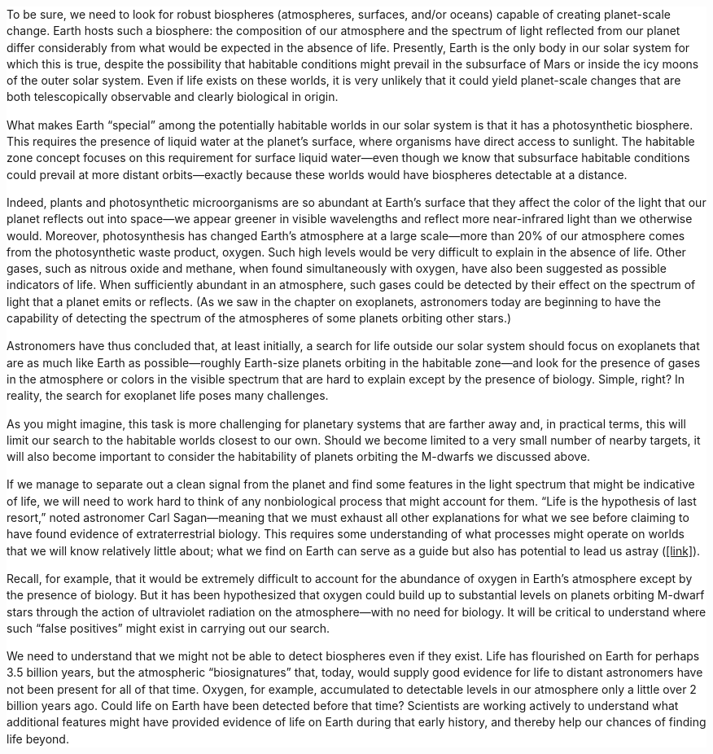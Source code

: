To be sure, we need to look for robust biospheres (atmospheres, surfaces, and/or oceans) capable of creating planet-scale change. Earth hosts such a biosphere: the composition of our atmosphere and the spectrum of light reflected from our planet differ considerably from what would be expected in the absence of life. Presently, Earth is the only body in our solar system for which this is true, despite the possibility that habitable conditions might prevail in the subsurface of Mars or inside the icy moons of the outer solar system. Even if life exists on these worlds, it is very unlikely that it could yield planet-scale changes that are both telescopically observable and clearly biological in origin.

What makes Earth “special” among the potentially habitable worlds in our solar system is that it has a photosynthetic biosphere. This requires the presence of liquid water at the planet’s surface, where organisms have direct access to sunlight. The habitable zone concept focuses on this requirement for surface liquid water—even though we know that subsurface habitable conditions could prevail at more distant orbits—exactly because these worlds would have biospheres detectable at a distance.

Indeed, plants and photosynthetic microorganisms are so abundant at Earth’s surface that they affect the color of the light that our planet reflects out into space—we appear greener in visible wavelengths and reflect more near-infrared light than we otherwise would. Moreover, photosynthesis has changed Earth’s atmosphere at a large scale—more than 20% of our atmosphere comes from the photosynthetic waste product, oxygen. Such high levels would be very difficult to explain in the absence of life. Other gases, such as nitrous oxide and methane, when found simultaneously with oxygen, have also been suggested as possible indicators of life. When sufficiently abundant in an atmosphere, such gases could be detected by their effect on the spectrum of light that a planet emits or reflects. (As we saw in the chapter on exoplanets, astronomers today are beginning to have the capability of detecting the spectrum of the atmospheres of some planets orbiting other stars.)

Astronomers have thus concluded that, at least initially, a search for life outside our solar system should focus on exoplanets that are as much like Earth as possible—roughly Earth-size planets orbiting in the habitable zone—and look for the presence of gases in the atmosphere or colors in the visible spectrum that are hard to explain except by the presence of biology. Simple, right? In reality, the search for exoplanet life poses many challenges.

As you might imagine, this task is more challenging for planetary systems that are farther away and, in practical terms, this will limit our search to the habitable worlds closest to our own. Should we become limited to a very small number of nearby targets, it will also become important to consider the habitability of planets orbiting the M-dwarfs we discussed above.

If we manage to separate out a clean signal from the planet and find some features in the light spectrum that might be indicative of life, we will need to work hard to think of any nonbiological process that might account for them. “Life is the hypothesis of last resort,” noted astronomer Carl Sagan—meaning that we must exhaust all other explanations for what we see before claiming to have found evidence of extraterrestrial biology. This requires some understanding of what processes might operate on worlds that we will know relatively little about; what we find on Earth can serve as a guide but also has potential to lead us astray ([\[link\]](#OSC_Astro_30_03_Planet)).

Recall, for example, that it would be extremely difficult to account for the abundance of oxygen in Earth’s atmosphere except by the presence of biology. But it has been hypothesized that oxygen could build up to substantial levels on planets orbiting M-dwarf stars through the action of ultraviolet radiation on the atmosphere—with no need for biology. It will be critical to understand where such “false positives” might exist in carrying out our search.

We need to understand that we might not be able to detect biospheres even if they exist. Life has flourished on Earth for perhaps 3.5 billion years, but the atmospheric “biosignatures” that, today, would supply good evidence for life to distant astronomers have not been present for all of that time. Oxygen, for example, accumulated to detectable levels in our atmosphere only a little over 2 billion years ago. Could life on Earth have been detected before that time? Scientists are working actively to understand what additional features might have provided evidence of life on Earth during that early history, and thereby help our chances of finding life beyond.


[1]: https://openstax.org/l/30huytatsurf
[2]: https://openstax.org/l/30NASAexoarc
[3]: https://openstax.org/l/30planhabitlab